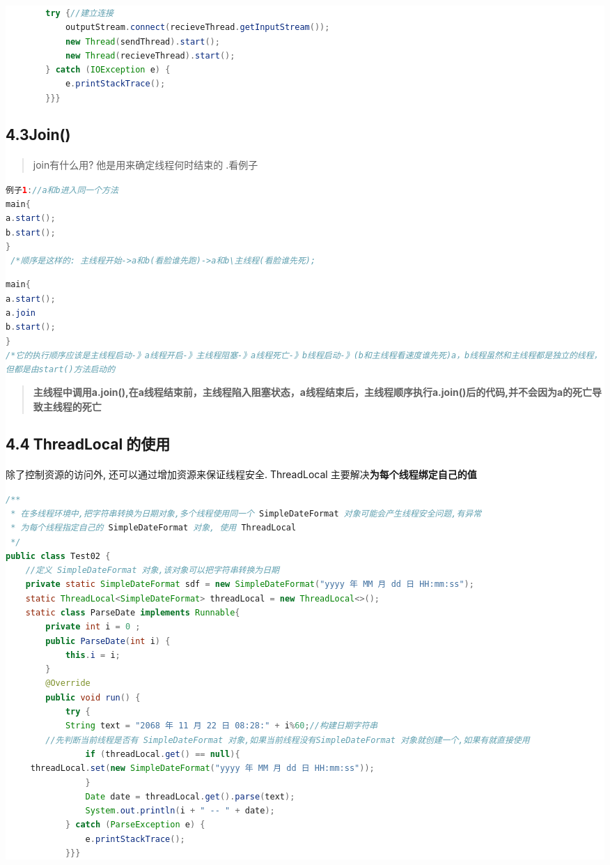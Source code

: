 ```java
        try {//建立连接
            outputStream.connect(recieveThread.getInputStream());
            new Thread(sendThread).start();
            new Thread(recieveThread).start();
        } catch (IOException e) {
            e.printStackTrace();
        }}}
```

## 4.3Join()

> join有什么用?  他是用来确定线程何时结束的 .看例子

```java
例子1://a和b进入同一个方法
main{
a.start();
b.start();
}
 /*顺序是这样的: 主线程开始->a和b(看脸谁先跑)->a和b\主线程(看脸谁先死);
```

```java
main{
a.start();
a.join
b.start();
}
/*它的执行顺序应该是主线程启动-》a线程开启-》主线程阻塞-》a线程死亡-》b线程启动-》(b和主线程看速度谁先死)a，b线程虽然和主线程都是独立的线程，但都是由start()方法启动的

```

> **主线程中调用a.join(),在a线程结束前，主线程陷入阻塞状态，a线程结束后，主线程顺序执行a.join()后的代码,并不会因为a的死亡导致主线程的死亡**

## **4.4 ThreadLocal** **的使用**

除了控制资源的访问外, 还可以通过增加资源来保证线程安全. ThreadLocal 主要解决**为每个线程绑定自己的值**

```java
/**
 * 在多线程环境中,把字符串转换为日期对象,多个线程使用同一个 SimpleDateFormat 对象可能会产生线程安全问题,有异常 
 * 为每个线程指定自己的 SimpleDateFormat 对象, 使用 ThreadLocal 
 */
public class Test02 {
    //定义 SimpleDateFormat 对象,该对象可以把字符串转换为日期 
    private static SimpleDateFormat sdf = new SimpleDateFormat("yyyy 年 MM 月 dd 日 HH:mm:ss"); 
    static ThreadLocal<SimpleDateFormat> threadLocal = new ThreadLocal<>();
    static class ParseDate implements Runnable{
        private int i = 0 ;
        public ParseDate(int i) {
            this.i = i;
        }
        @Override
        public void run() {
            try {
            String text = "2068 年 11 月 22 日 08:28:" + i%60;//构建日期字符串 
        //先判断当前线程是否有 SimpleDateFormat 对象,如果当前线程没有SimpleDateFormat 对象就创建一个,如果有就直接使用
                if (threadLocal.get() == null){
	 threadLocal.set(new SimpleDateFormat("yyyy 年 MM 月 dd 日 HH:mm:ss")); 
                }
                Date date = threadLocal.get().parse(text);
                System.out.println(i + " -- " + date);
            } catch (ParseException e) {
                e.printStackTrace();
            }}}
```